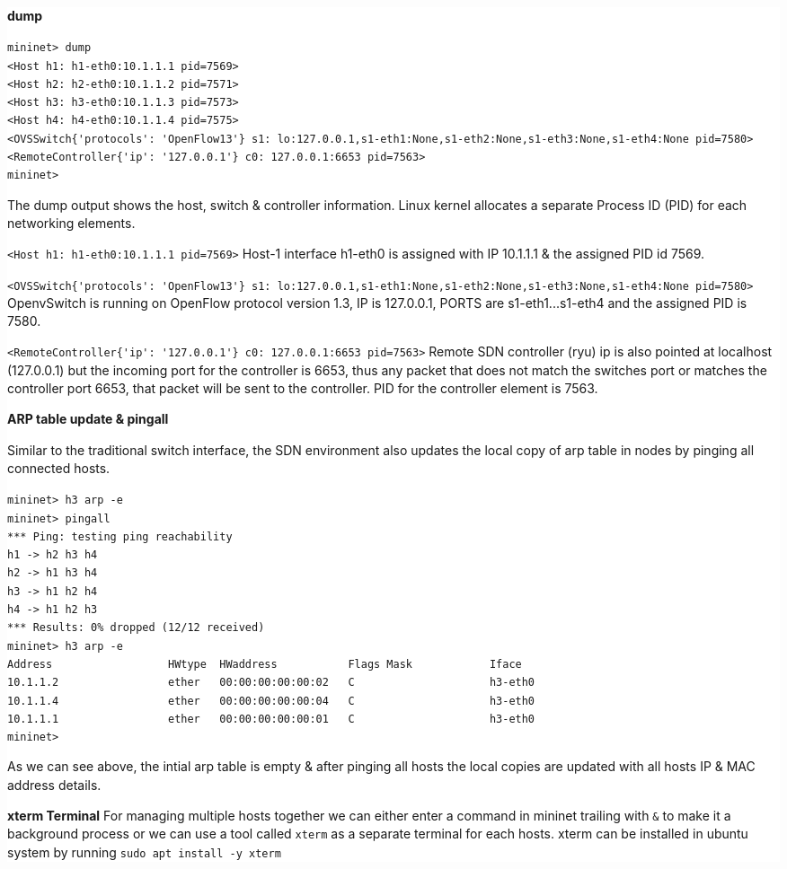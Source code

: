 **dump**
```
mininet> dump
<Host h1: h1-eth0:10.1.1.1 pid=7569> 
<Host h2: h2-eth0:10.1.1.2 pid=7571> 
<Host h3: h3-eth0:10.1.1.3 pid=7573> 
<Host h4: h4-eth0:10.1.1.4 pid=7575> 
<OVSSwitch{'protocols': 'OpenFlow13'} s1: lo:127.0.0.1,s1-eth1:None,s1-eth2:None,s1-eth3:None,s1-eth4:None pid=7580> 
<RemoteController{'ip': '127.0.0.1'} c0: 127.0.0.1:6653 pid=7563> 
mininet> 
```
The dump output shows the host, switch & controller information. Linux kernel allocates a separate Process ID (PID) for each networking elements.

`<Host h1: h1-eth0:10.1.1.1 pid=7569>` Host-1 interface h1-eth0 is assigned with IP 10.1.1.1 & the assigned PID id 7569.

`<OVSSwitch{'protocols': 'OpenFlow13'} s1: lo:127.0.0.1,s1-eth1:None,s1-eth2:None,s1-eth3:None,s1-eth4:None pid=7580>` OpenvSwitch is running on OpenFlow protocol version 1.3, IP is 127.0.0.1, PORTS are s1-eth1...s1-eth4 and the assigned PID is 7580.

`<RemoteController{'ip': '127.0.0.1'} c0: 127.0.0.1:6653 pid=7563>` Remote SDN controller (ryu) ip is also pointed at localhost (127.0.0.1) but the incoming port for the controller is 6653, thus any packet that does not match the switches port or matches the controller port 6653, that packet will be sent to the controller. PID for the controller element is 7563.

**ARP table update & pingall**

Similar to the traditional switch interface, the SDN environment also updates the local copy of arp table in nodes by pinging all connected hosts. 
```
mininet> h3 arp -e
mininet> pingall
*** Ping: testing ping reachability
h1 -> h2 h3 h4 
h2 -> h1 h3 h4 
h3 -> h1 h2 h4 
h4 -> h1 h2 h3 
*** Results: 0% dropped (12/12 received)
mininet> h3 arp -e
Address                  HWtype  HWaddress           Flags Mask            Iface
10.1.1.2                 ether   00:00:00:00:00:02   C                     h3-eth0
10.1.1.4                 ether   00:00:00:00:00:04   C                     h3-eth0
10.1.1.1                 ether   00:00:00:00:00:01   C                     h3-eth0
mininet>
```
As we can see above, the intial arp table is empty & after pinging all hosts the local copies are updated with all hosts IP & MAC address details.

**xterm Terminal**
For managing multiple hosts together we can either enter a command in mininet trailing with `&` to make it a background process or we can use a tool called `xterm` as a separate terminal for each hosts. xterm can be installed in ubuntu system by running `sudo apt install -y xterm` 
